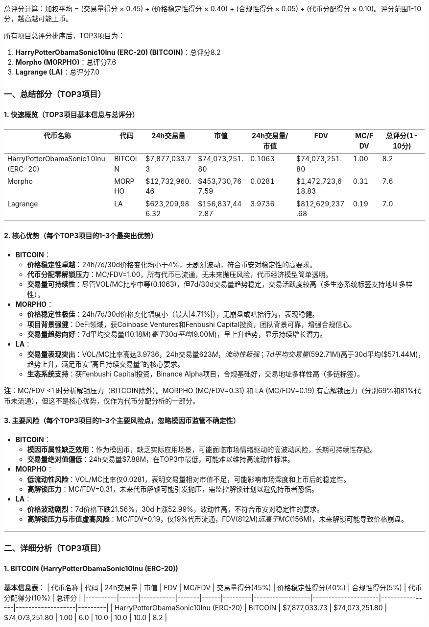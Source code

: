 总评分计算：加权平均 = (交易量得分 × 0.45) + (价格稳定性得分 × 0.40) + (合规性得分 × 0.05) + (代币分配得分 × 0.10)。评分范围1-10分，越高越可能上币。

所有项目总评分排序后，TOP3项目为：
1. **HarryPotterObamaSonic10Inu (ERC-20) (BITCOIN)**：总评分8.2
2. **Morpho (MORPHO)**：总评分7.6
3. **Lagrange (LA)**：总评分7.0

### 一、总结部分（TOP3项目）

#### 1. 快速概览（TOP3项目基本信息与总评分）
| 代币名称 | 代码 | 24h交易量 | 市值 | 24h交易量/市值 | FDV | MC/FDV | 总评分(1-10分) |
|----------|------|-----------|-------|----------------|------|---------|---------------|
| HarryPotterObamaSonic10Inu (ERC-20) | BITCOIN | $7,877,033.73 | $74,073,251.80 | 0.1063 | $74,073,251.80 | 1.00 | 8.2 |
| Morpho | MORPHO | $12,732,960.46 | $453,730,767.59 | 0.0281 | $1,472,723,618.83 | 0.31 | 7.6 |
| Lagrange | LA | $623,209,986.32 | $156,837,442.87 | 3.9736 | $812,629,237.68 | 0.19 | 7.0 |

#### 2. 核心优势（每个TOP3项目的1-3个最突出优势）
- **BITCOIN**：
  - **价格稳定性卓越**：24h/7d/30d价格变化均小于4%，无剧烈波动，符合币安对稳定性的高要求。
  - **代币分配零解锁压力**：MC/FDV=1.00，所有代币已流通，无未来抛压风险，代币经济模型简单透明。
  - **交易量可持续性**：尽管VOL/MC比率中等(0.1063)，但7d/30d交易量趋势稳定，交易活跃度较高（多生态系统标签支持地址多样性）。
- **MORPHO**：
  - **价格稳定性极佳**：24h/7d/30d价格变化幅度小（最大|4.71%|），无崩盘或哄抬行为，表现稳健。
  - **项目背景强健**：DeFi领域，获Coinbase Ventures和Fenbushi Capital投资，团队背景可靠，增强合规信心。
  - **交易量趋势向好**：7d平均交易量($10.18M)高于30d平均($9.00M)，呈上升趋势，显示持续增长潜力。
- **LA**：
  - **交易量表现突出**：VOL/MC比率高达3.9736，24h交易量$623M，流动性极强；7d平均交易量($592.71M)高于30d平均($571.44M)，趋势上升，满足币安“高且持续交易量”的核心要求。
  - **生态系统支持**：获Fenbushi Capital投资，Binance Alpha项目，合规基础好，交易地址多样性高（多链标签）。

**注**：MC/FDV <1 时分析解锁压力（BITCOIN除外）。MORPHO (MC/FDV=0.31) 和 LA (MC/FDV=0.19) 有高解锁压力（分别69%和81%代币未流通），但这不是核心优势，仅作为代币分配分析的一部分。

#### 3. 主要风险（每个TOP3项目的1-3个主要风险点，忽略模因币监管不确定性）
- **BITCOIN**：
  - **模因币属性缺乏效用**：作为模因币，缺乏实际应用场景，可能面临市场情绪驱动的高波动风险，长期可持续性存疑。
  - **交易量绝对值偏低**：24h交易量$7.88M，在TOP3中最低，可能难以维持高流动性标准。
- **MORPHO**：
  - **低流动性风险**：VOL/MC比率仅0.0281，表明交易量相对市值不足，可能影响市场深度和上币后的稳定性。
  - **高解锁压力**：MC/FDV=0.31，未来代币解锁可能引发抛压，需监控解锁计划以避免持币者恐慌。
- **LA**：
  - **价格波动剧烈**：7d价格下跌21.56%，30d上涨52.99%，波动性高，不符合币安对稳定性的要求。
  - **高解锁压力与市值虚高风险**：MC/FDV=0.19，仅19%代币流通，FDV($812M)远高于MC($156M)，未来解锁可能导致价格崩盘。

---

### 二、详细分析（TOP3项目）

#### 1. BITCOIN (HarryPotterObamaSonic10Inu (ERC-20))
**基本信息表**：
| 代币名称 | 代码 | 24h交易量 | 市值 | FDV | MC/FDV | 交易量得分(45%) | 价格稳定性得分(40%) | 合规性得分(5%) | 代币分配得分(10%) | 总评分 |
|----------|------|-----------|-------|------|---------|------------------|---------------------|----------------|-------------------|---------|
| HarryPotterObamaSonic10Inu (ERC-20) | BITCOIN | $7,877,033.73 | $74,073,251.80 | $74,073,251.80 | 1.00 | 6.0 | 10.0 | 10.0 | 10.0 | 8.2 |
